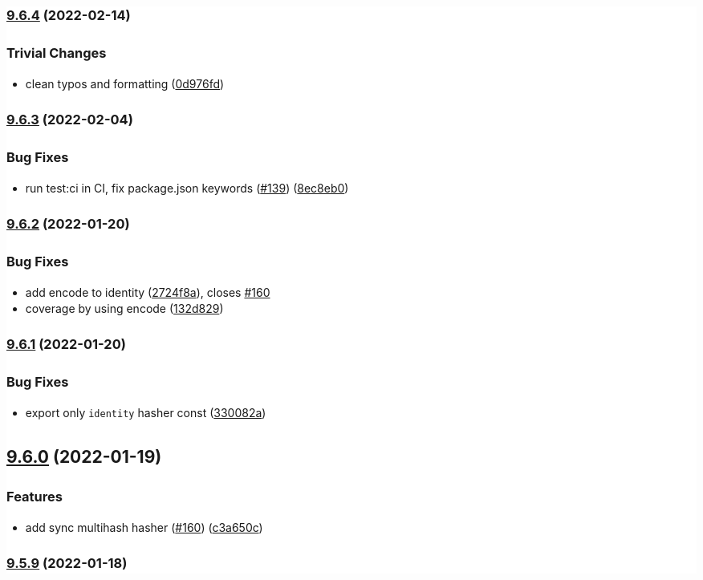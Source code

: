 ### [9.6.4](https://github.com/multiformats/js-multiformats/compare/v9.6.3...v9.6.4) (2022-02-14)


### Trivial Changes

* clean typos and formatting ([0d976fd](https://github.com/multiformats/js-multiformats/commit/0d976fd33923e8b9cbe1535d3bc269affe151d66))

### [9.6.3](https://github.com/multiformats/js-multiformats/compare/v9.6.2...v9.6.3) (2022-02-04)


### Bug Fixes

* run test:ci in CI, fix package.json keywords ([#139](https://github.com/multiformats/js-multiformats/issues/139)) ([8ec8eb0](https://github.com/multiformats/js-multiformats/commit/8ec8eb0ca29ed51d244495a0d6c7d7a08a31ac39))

### [9.6.2](https://github.com/multiformats/js-multiformats/compare/v9.6.1...v9.6.2) (2022-01-20)


### Bug Fixes

* add encode to identity ([2724f8a](https://github.com/multiformats/js-multiformats/commit/2724f8aa8e0e7c24db7594eb29f683b1c01f3e42)), closes [#160](https://github.com/multiformats/js-multiformats/issues/160)
* coverage by using encode ([132d829](https://github.com/multiformats/js-multiformats/commit/132d829eb84776afd3820788df024a7a9f6d8834))

### [9.6.1](https://github.com/multiformats/js-multiformats/compare/v9.6.0...v9.6.1) (2022-01-20)


### Bug Fixes

* export only `identity` hasher const ([330082a](https://github.com/multiformats/js-multiformats/commit/330082aeaf2f493e351c413411ce9a4db25ebe5f))

## [9.6.0](https://github.com/multiformats/js-multiformats/compare/v9.5.9...v9.6.0) (2022-01-19)


### Features

* add sync multihash hasher ([#160](https://github.com/multiformats/js-multiformats/issues/160)) ([c3a650c](https://github.com/multiformats/js-multiformats/commit/c3a650c8b48989ea52045d85eb06eebee8bb59d1))

### [9.5.9](https://github.com/multiformats/js-multiformats/compare/v9.5.8...v9.5.9) (2022-01-18)
